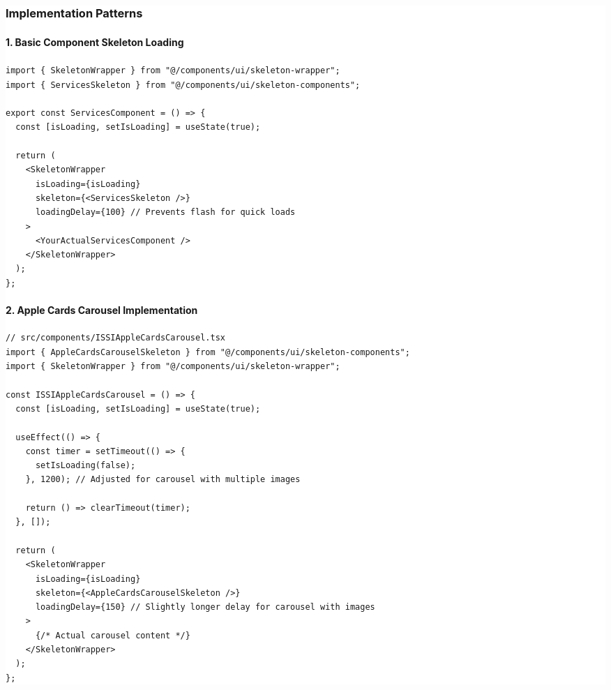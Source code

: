 ### Implementation Patterns

#### 1. Basic Component Skeleton Loading

```tsx
import { SkeletonWrapper } from "@/components/ui/skeleton-wrapper";
import { ServicesSkeleton } from "@/components/ui/skeleton-components";

export const ServicesComponent = () => {
  const [isLoading, setIsLoading] = useState(true);

  return (
    <SkeletonWrapper
      isLoading={isLoading}
      skeleton={<ServicesSkeleton />}
      loadingDelay={100} // Prevents flash for quick loads
    >
      <YourActualServicesComponent />
    </SkeletonWrapper>
  );
};
```

#### 2. Apple Cards Carousel Implementation

```tsx
// src/components/ISSIAppleCardsCarousel.tsx
import { AppleCardsCarouselSkeleton } from "@/components/ui/skeleton-components";
import { SkeletonWrapper } from "@/components/ui/skeleton-wrapper";

const ISSIAppleCardsCarousel = () => {
  const [isLoading, setIsLoading] = useState(true);

  useEffect(() => {
    const timer = setTimeout(() => {
      setIsLoading(false);
    }, 1200); // Adjusted for carousel with multiple images

    return () => clearTimeout(timer);
  }, []);

  return (
    <SkeletonWrapper
      isLoading={isLoading}
      skeleton={<AppleCardsCarouselSkeleton />}
      loadingDelay={150} // Slightly longer delay for carousel with images
    >
      {/* Actual carousel content */}
    </SkeletonWrapper>
  );
};
```
